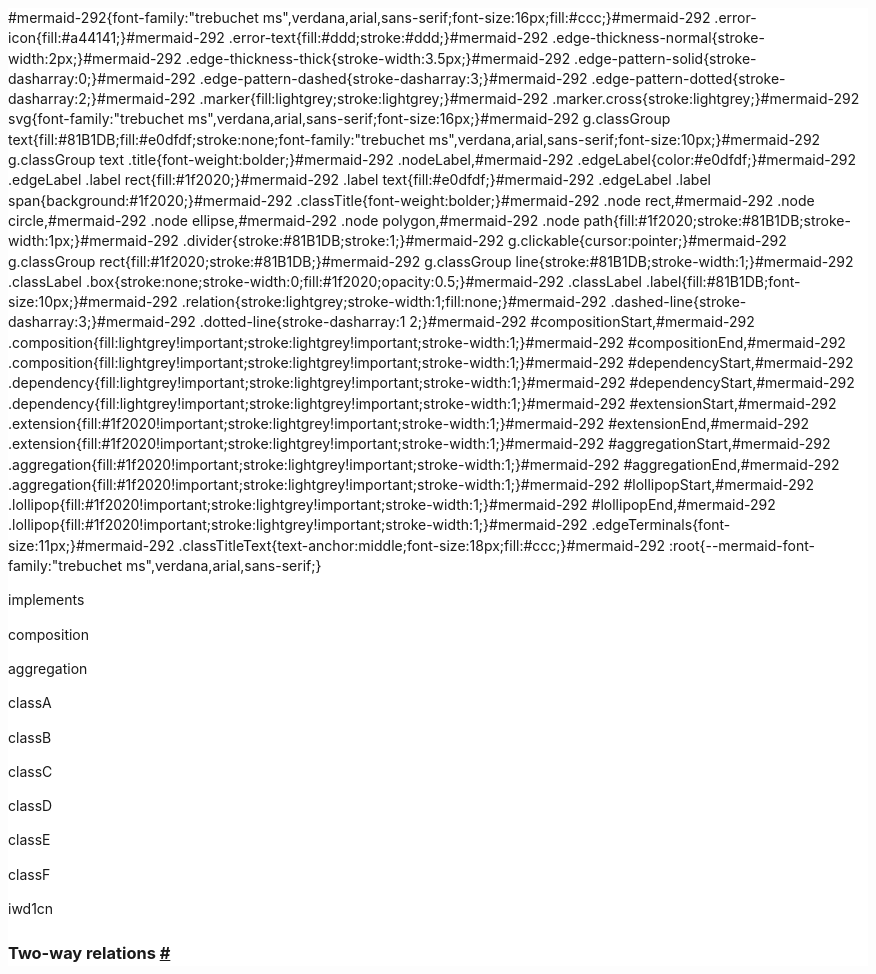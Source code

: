 #mermaid-292{font-family:"trebuchet ms",verdana,arial,sans-serif;font-size:16px;fill:#ccc;}#mermaid-292 .error-icon{fill:#a44141;}#mermaid-292 .error-text{fill:#ddd;stroke:#ddd;}#mermaid-292 .edge-thickness-normal{stroke-width:2px;}#mermaid-292 .edge-thickness-thick{stroke-width:3.5px;}#mermaid-292 .edge-pattern-solid{stroke-dasharray:0;}#mermaid-292 .edge-pattern-dashed{stroke-dasharray:3;}#mermaid-292 .edge-pattern-dotted{stroke-dasharray:2;}#mermaid-292 .marker{fill:lightgrey;stroke:lightgrey;}#mermaid-292 .marker.cross{stroke:lightgrey;}#mermaid-292 svg{font-family:"trebuchet ms",verdana,arial,sans-serif;font-size:16px;}#mermaid-292 g.classGroup text{fill:#81B1DB;fill:#e0dfdf;stroke:none;font-family:"trebuchet ms",verdana,arial,sans-serif;font-size:10px;}#mermaid-292 g.classGroup text .title{font-weight:bolder;}#mermaid-292 .nodeLabel,#mermaid-292 .edgeLabel{color:#e0dfdf;}#mermaid-292 .edgeLabel .label rect{fill:#1f2020;}#mermaid-292 .label text{fill:#e0dfdf;}#mermaid-292 .edgeLabel .label span{background:#1f2020;}#mermaid-292 .classTitle{font-weight:bolder;}#mermaid-292 .node rect,#mermaid-292 .node circle,#mermaid-292 .node ellipse,#mermaid-292 .node polygon,#mermaid-292 .node path{fill:#1f2020;stroke:#81B1DB;stroke-width:1px;}#mermaid-292 .divider{stroke:#81B1DB;stroke:1;}#mermaid-292 g.clickable{cursor:pointer;}#mermaid-292 g.classGroup rect{fill:#1f2020;stroke:#81B1DB;}#mermaid-292 g.classGroup line{stroke:#81B1DB;stroke-width:1;}#mermaid-292 .classLabel .box{stroke:none;stroke-width:0;fill:#1f2020;opacity:0.5;}#mermaid-292 .classLabel .label{fill:#81B1DB;font-size:10px;}#mermaid-292 .relation{stroke:lightgrey;stroke-width:1;fill:none;}#mermaid-292 .dashed-line{stroke-dasharray:3;}#mermaid-292 .dotted-line{stroke-dasharray:1 2;}#mermaid-292 #compositionStart,#mermaid-292 .composition{fill:lightgrey!important;stroke:lightgrey!important;stroke-width:1;}#mermaid-292 #compositionEnd,#mermaid-292 .composition{fill:lightgrey!important;stroke:lightgrey!important;stroke-width:1;}#mermaid-292 #dependencyStart,#mermaid-292 .dependency{fill:lightgrey!important;stroke:lightgrey!important;stroke-width:1;}#mermaid-292 #dependencyStart,#mermaid-292 .dependency{fill:lightgrey!important;stroke:lightgrey!important;stroke-width:1;}#mermaid-292 #extensionStart,#mermaid-292 .extension{fill:#1f2020!important;stroke:lightgrey!important;stroke-width:1;}#mermaid-292 #extensionEnd,#mermaid-292 .extension{fill:#1f2020!important;stroke:lightgrey!important;stroke-width:1;}#mermaid-292 #aggregationStart,#mermaid-292 .aggregation{fill:#1f2020!important;stroke:lightgrey!important;stroke-width:1;}#mermaid-292 #aggregationEnd,#mermaid-292 .aggregation{fill:#1f2020!important;stroke:lightgrey!important;stroke-width:1;}#mermaid-292 #lollipopStart,#mermaid-292 .lollipop{fill:#1f2020!important;stroke:lightgrey!important;stroke-width:1;}#mermaid-292 #lollipopEnd,#mermaid-292 .lollipop{fill:#1f2020!important;stroke:lightgrey!important;stroke-width:1;}#mermaid-292 .edgeTerminals{font-size:11px;}#mermaid-292 .classTitleText{text-anchor:middle;font-size:18px;fill:#ccc;}#mermaid-292 :root{--mermaid-font-family:"trebuchet ms",verdana,arial,sans-serif;}

implements

composition

aggregation

classA

classB

classC

classD

classE

classF

iwd1cn

### Two-way relations [#](https://mermaid.js.org/syntax/classDiagram.html#two-way-relations)
